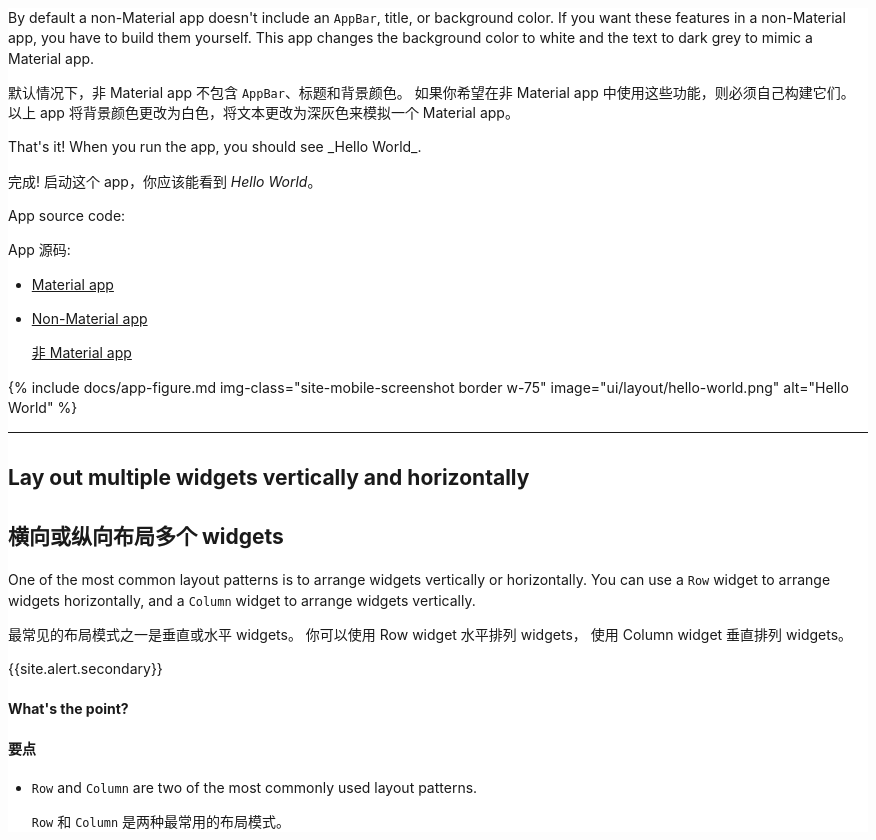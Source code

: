 By default a non-Material app doesn't include an `AppBar`, title,
or background color. If you want these features in a non-Material app,
you have to build them yourself. This app changes the background
color to white and the text to dark grey to mimic a Material app.

默认情况下，非 Material app 不包含 `AppBar`、标题和背景颜色。
如果你希望在非 Material app 中使用这些功能，则必须自己构建它们。
以上 app 将背景颜色更改为白色，将文本更改为深灰色来模拟一个 Material app。

<div class="row">
<div class="col-md-6" markdown="1">
  That's it! When you run the app, you should see _Hello World_.

  完成! 启动这个 app，你应该能看到 _Hello World_。

  App source code:

  App 源码:

  - [Material app]({{examples}}/layout/base)

  - [Non-Material app]({{examples}}/layout/non_material)

    [非 Material app]({{examples}}/layout/non_material)

</div>
<div class="col-md-6">
  {% include docs/app-figure.md img-class="site-mobile-screenshot border w-75"
      image="ui/layout/hello-world.png" alt="Hello World" %}
</div>
</div>

<hr>

## Lay out multiple widgets vertically and horizontally

## 横向或纵向布局多个 widgets

<?code-excerpt path-base=""?>

One of the most common layout patterns is to arrange
widgets vertically or horizontally. You can use a
`Row` widget to arrange widgets horizontally,
and a `Column` widget to arrange widgets vertically.

最常见的布局模式之一是垂直或水平 widgets。
你可以使用 Row widget 水平排列 widgets，
使用 Column widget 垂直排列 widgets。

{{site.alert.secondary}}

  <h4 class="no_toc">What's the point?</h4>

  <h4 class="no_toc">要点</h4>

  * `Row` and `Column` are two of the most commonly used layout patterns.

    `Row` 和 `Column` 是两种最常用的布局模式。
